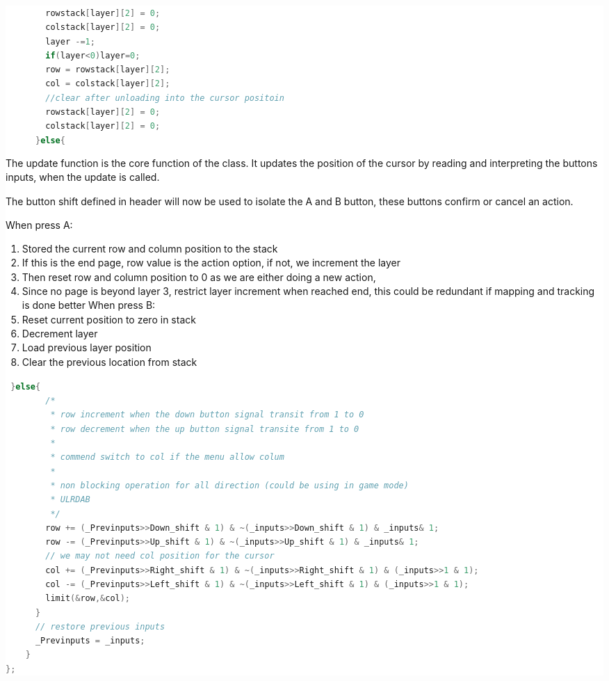 ```c
        rowstack[layer][2] = 0;
        colstack[layer][2] = 0;
        layer -=1;
        if(layer<0)layer=0;
        row = rowstack[layer][2];
        col = colstack[layer][2];
        //clear after unloading into the cursor positoin
        rowstack[layer][2] = 0;
        colstack[layer][2] = 0;
      }else{
```

The update function is the core function of the class. It updates the position of the cursor by reading and interpreting the buttons inputs, when the update is called.

The button shift defined in header will now be used to isolate the A and B button, these buttons confirm or cancel an action.

When press A:

1. Stored the current row and column position to the stack
2. If this is the end page, row value is the action option, if not, we increment the layer
3. Then reset row and column position to 0 as we are either doing a new action,
4. Since no page is beyond layer 3, restrict layer increment when reached end, this could be redundant if mapping and tracking is done better
   When press B:
5. Reset current position to zero in stack
6. Decrement layer
7. Load previous layer position
8. Clear the previous location from stack

```c
 }else{
        /*
         * row increment when the down button signal transit from 1 to 0
         * row decrement when the up button signal transite from 1 to 0
         *
         * commend switch to col if the menu allow colum
         *
         * non blocking operation for all direction (could be using in game mode)
         * ULRDAB
         */
        row += (_Previnputs>>Down_shift & 1) & ~(_inputs>>Down_shift & 1) & _inputs& 1;
        row -= (_Previnputs>>Up_shift & 1) & ~(_inputs>>Up_shift & 1) & _inputs& 1;
        // we may not need col position for the cursor
        col += (_Previnputs>>Right_shift & 1) & ~(_inputs>>Right_shift & 1) & (_inputs>>1 & 1);
        col -= (_Previnputs>>Left_shift & 1) & ~(_inputs>>Left_shift & 1) & (_inputs>>1 & 1);
        limit(&row,&col);
      }
      // restore previous inputs
      _Previnputs = _inputs;
    }
};
```
